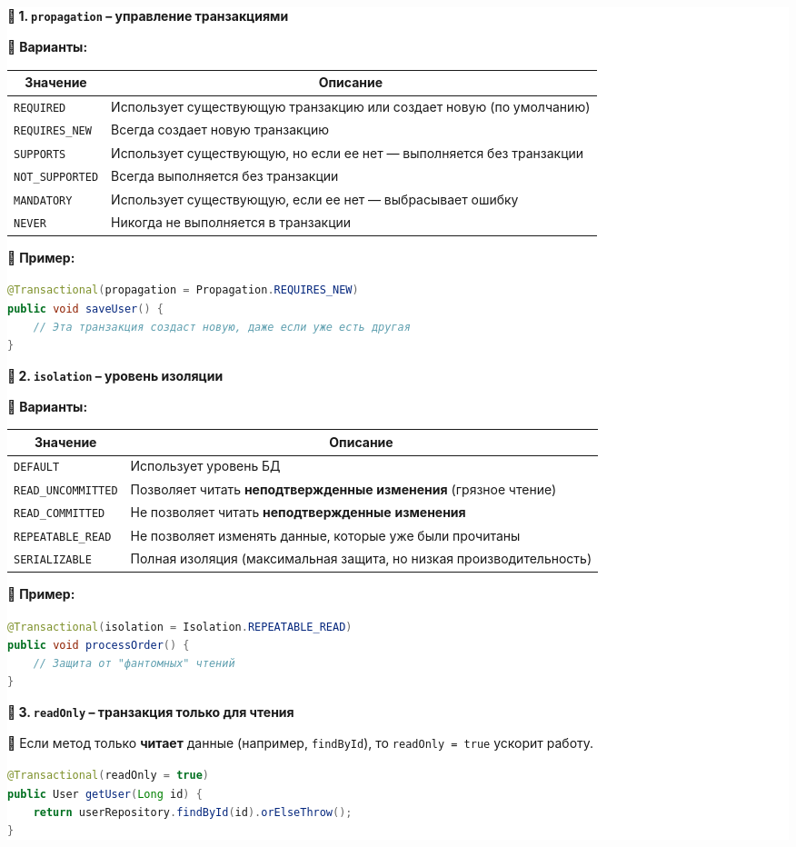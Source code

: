  **📌 1. `propagation` – управление транзакциями**

📌 **Варианты:**

|**Значение**|**Описание**|
|---|---|
|`REQUIRED`|Использует существующую транзакцию или создает новую (по умолчанию)|
|`REQUIRES_NEW`|Всегда создает новую транзакцию|
|`SUPPORTS`|Использует существующую, но если ее нет — выполняется без транзакции|
|`NOT_SUPPORTED`|Всегда выполняется без транзакции|
|`MANDATORY`|Использует существующую, если ее нет — выбрасывает ошибку|
|`NEVER`|Никогда не выполняется в транзакции|

📌 **Пример:**

```java
@Transactional(propagation = Propagation.REQUIRES_NEW)
public void saveUser() {
    // Эта транзакция создаст новую, даже если уже есть другая
}
```

 **📌 2. `isolation` – уровень изоляции**

📌 **Варианты:**

|**Значение**|**Описание**|
|---|---|
|`DEFAULT`|Использует уровень БД|
|`READ_UNCOMMITTED`|Позволяет читать **неподтвержденные изменения** (грязное чтение)|
|`READ_COMMITTED`|Не позволяет читать **неподтвержденные изменения**|
|`REPEATABLE_READ`|Не позволяет изменять данные, которые уже были прочитаны|
|`SERIALIZABLE`|Полная изоляция (максимальная защита, но низкая производительность)|

📌 **Пример:**

```java
@Transactional(isolation = Isolation.REPEATABLE_READ)
public void processOrder() {
    // Защита от "фантомных" чтений
}
```

 **📌 3. `readOnly` – транзакция только для чтения**

📌 Если метод только **читает** данные (например, `findById`), то `readOnly = true` ускорит работу.

```java
@Transactional(readOnly = true)
public User getUser(Long id) {
    return userRepository.findById(id).orElseThrow();
}
```
